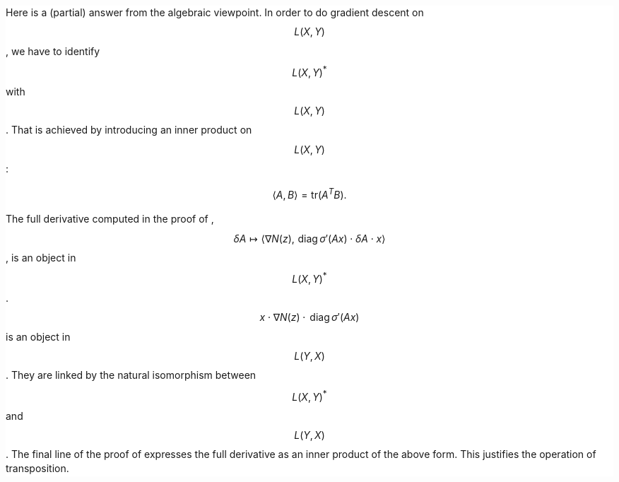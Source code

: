 Here is a (partial) answer from the algebraic viewpoint. In order to do
gradient descent on $$L(X,Y)$$, we have to identify $$L(X,Y)^* $$ with
$$L(X,Y)$$. That is achieved by introducing an inner product on $$L(X,Y)$$:

$$\langle A, B \rangle = \mathrm{tr}(A^TB).$$

The full derivative
computed in the proof of ,
$$\delta A\mapsto \langle \nabla N(z), {\,\mathrm{diag}\,}\sigma'(Ax)\cdot\delta A \cdot x\rangle$$,
is an object in $$L(X,Y)^* $$.
$$x\cdot\nabla N(z)\cdot {\,\mathrm{diag}\,}\sigma'(Ax)$$ is an object in
$$L(Y,X)$$. They are linked by the natural isomorphism between $$L(X,Y)^* $$
and $$L(Y,X)$$. The final line of the proof of expresses the full
derivative as an inner product of the above form. This justifies the
operation of transposition.

[^1]: See Ali Rahimi’s talk at NIPS 2017.
